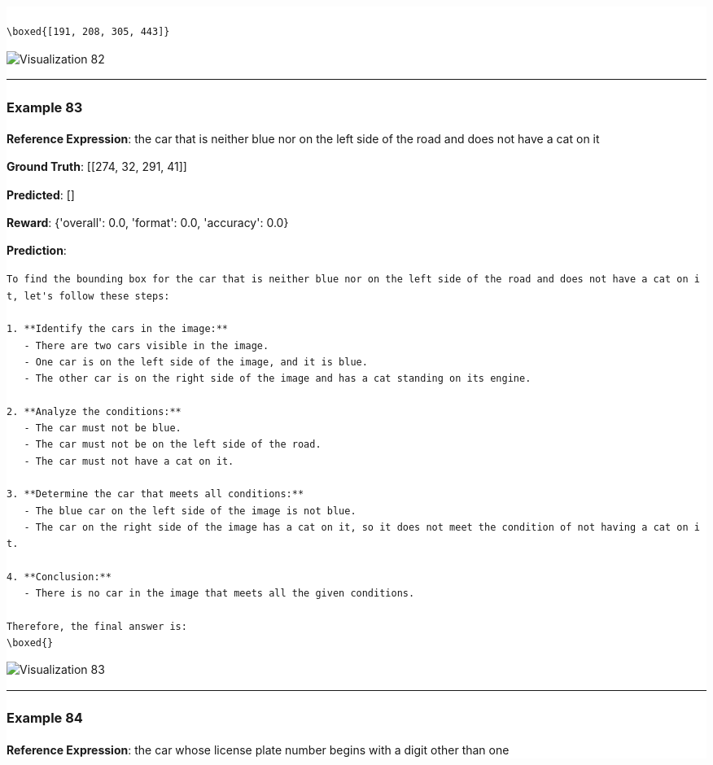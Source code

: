 ```

\boxed{[191, 208, 305, 443]}
```

![Visualization 82](images/vis_0082.jpg)

---

### Example 83

**Reference Expression**: the car that is neither blue nor on the left side of the road and does not have a cat on it

**Ground Truth**: [[274, 32, 291, 41]]

**Predicted**: []

**Reward**: {'overall': 0.0, 'format': 0.0, 'accuracy': 0.0}

**Prediction**:
```
To find the bounding box for the car that is neither blue nor on the left side of the road and does not have a cat on it, let's follow these steps:

1. **Identify the cars in the image:**
   - There are two cars visible in the image.
   - One car is on the left side of the image, and it is blue.
   - The other car is on the right side of the image and has a cat standing on its engine.

2. **Analyze the conditions:**
   - The car must not be blue.
   - The car must not be on the left side of the road.
   - The car must not have a cat on it.

3. **Determine the car that meets all conditions:**
   - The blue car on the left side of the image is not blue.
   - The car on the right side of the image has a cat on it, so it does not meet the condition of not having a cat on it.

4. **Conclusion:**
   - There is no car in the image that meets all the given conditions.

Therefore, the final answer is:
\boxed{}
```

![Visualization 83](images/vis_0083.jpg)

---

### Example 84

**Reference Expression**: the car whose license plate number begins with a digit other than one
